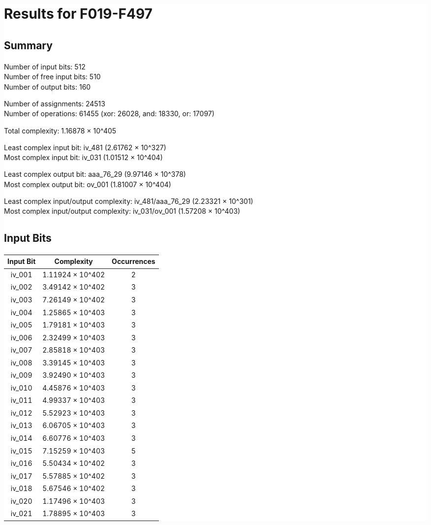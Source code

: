 # Results for F019-F497

## Summary

Number of input bits: 512  
Number of free input bits: 510  
Number of output bits: 160

Number of assignments: 24513  
Number of operations: 61455
(xor: 26028,
and: 18330,
or: 17097)

Total complexity: 1.16878 × 10^405

Least complex input bit: iv_481 (2.61762 × 10^327)  
Most complex input bit: iv_031 (1.01512 × 10^404)

Least complex output bit: aaa_76_29 (9.97146 × 10^378)  
Most complex output bit: ov_001 (1.81007 × 10^404)

Least complex input/output complexity: iv_481/aaa_76_29 (2.23321 × 10^301)  
Most complex input/output complexity: iv_031/ov_001 (1.57208 × 10^403)

## Input Bits

| Input Bit | Complexity | Occurrences |
|:---------:|:----------:|:-----------:|
| iv_001 | 1.11924 × 10^402 | 2 |
| iv_002 | 3.49142 × 10^402 | 3 |
| iv_003 | 7.26149 × 10^402 | 3 |
| iv_004 | 1.25865 × 10^403 | 3 |
| iv_005 | 1.79181 × 10^403 | 3 |
| iv_006 | 2.32499 × 10^403 | 3 |
| iv_007 | 2.85818 × 10^403 | 3 |
| iv_008 | 3.39145 × 10^403 | 3 |
| iv_009 | 3.92490 × 10^403 | 3 |
| iv_010 | 4.45876 × 10^403 | 3 |
| iv_011 | 4.99337 × 10^403 | 3 |
| iv_012 | 5.52923 × 10^403 | 3 |
| iv_013 | 6.06705 × 10^403 | 3 |
| iv_014 | 6.60776 × 10^403 | 3 |
| iv_015 | 7.15259 × 10^403 | 5 |
| iv_016 | 5.50434 × 10^402 | 3 |
| iv_017 | 5.57885 × 10^402 | 3 |
| iv_018 | 5.67546 × 10^402 | 3 |
| iv_020 | 1.17496 × 10^403 | 3 |
| iv_021 | 1.78895 × 10^403 | 3 |